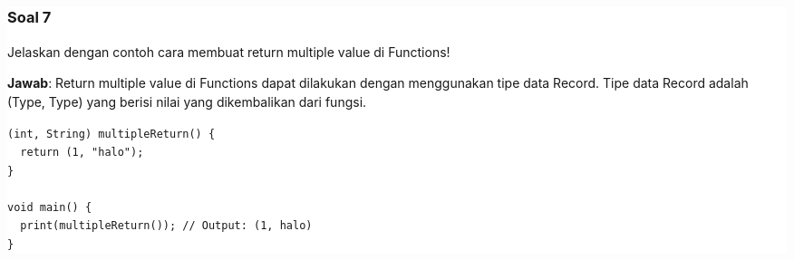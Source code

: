 ### Soal 7
Jelaskan dengan contoh cara membuat return multiple value di Functions!

**Jawab**:
Return multiple value di Functions dapat dilakukan dengan menggunakan tipe data Record. Tipe data Record adalah (Type, Type) yang berisi nilai yang dikembalikan dari fungsi.
```
(int, String) multipleReturn() {
  return (1, "halo");
}

void main() {
  print(multipleReturn()); // Output: (1, halo)
}
```
